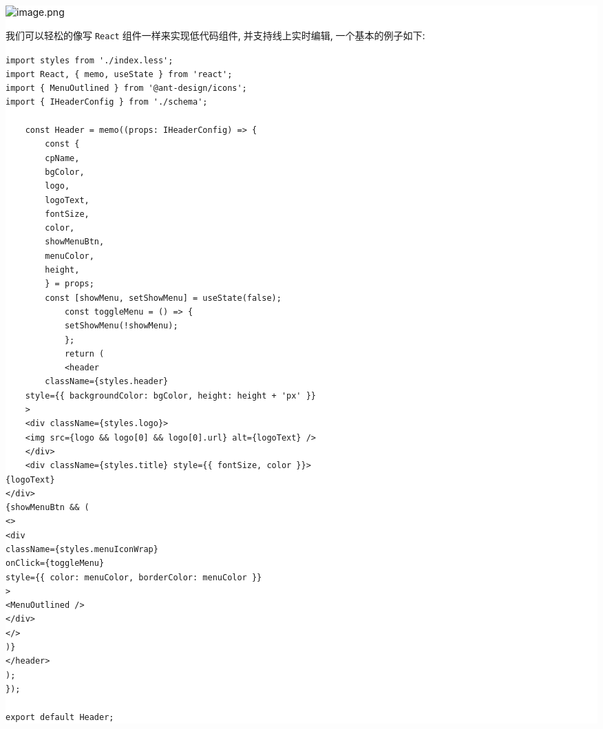 ![image.png](/images/jueJin/45af581f7362441.png)

我们可以轻松的像写 `React` 组件一样来实现低代码组件, 并支持线上实时编辑, 一个基本的例子如下:

```tsx
import styles from './index.less';
import React, { memo, useState } from 'react';
import { MenuOutlined } from '@ant-design/icons';
import { IHeaderConfig } from './schema';

    const Header = memo((props: IHeaderConfig) => {
        const {
        cpName,
        bgColor,
        logo,
        logoText,
        fontSize,
        color,
        showMenuBtn,
        menuColor,
        height,
        } = props;
        const [showMenu, setShowMenu] = useState(false);
            const toggleMenu = () => {
            setShowMenu(!showMenu);
            };
            return (
            <header
        className={styles.header}
    style={{ backgroundColor: bgColor, height: height + 'px' }}
    >
    <div className={styles.logo}>
    <img src={logo && logo[0] && logo[0].url} alt={logoText} />
    </div>
    <div className={styles.title} style={{ fontSize, color }}>
{logoText}
</div>
{showMenuBtn && (
<>
<div
className={styles.menuIconWrap}
onClick={toggleMenu}
style={{ color: menuColor, borderColor: menuColor }}
>
<MenuOutlined />
</div>
</>
)}
</header>
);
});

export default Header;
```
